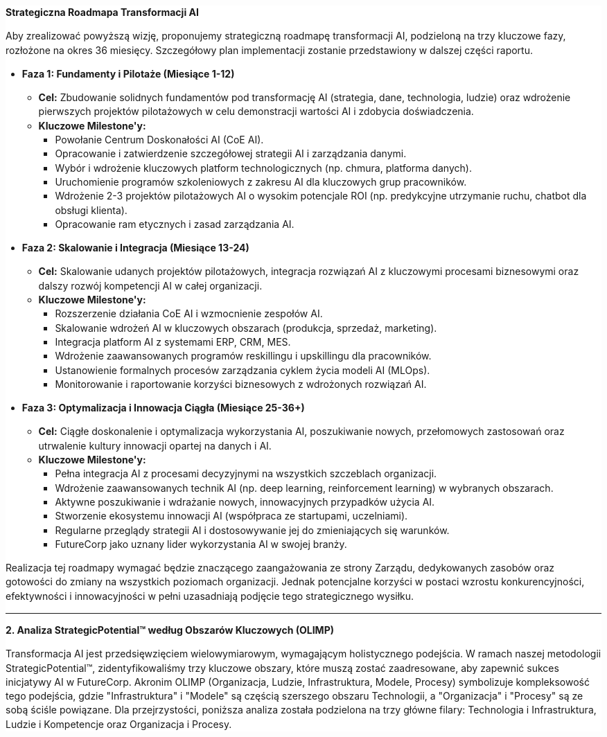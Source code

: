**Strategiczna Roadmapa Transformacji AI**

Aby zrealizować powyższą wizję, proponujemy strategiczną roadmapę transformacji AI, podzieloną na trzy kluczowe fazy, rozłożone na okres 36 miesięcy. Szczegółowy plan implementacji zostanie przedstawiony w dalszej części raportu.

*   **Faza 1: Fundamenty i Pilotaże (Miesiące 1-12)**
    *   **Cel:** Zbudowanie solidnych fundamentów pod transformację AI (strategia, dane, technologia, ludzie) oraz wdrożenie pierwszych projektów pilotażowych w celu demonstracji wartości AI i zdobycia doświadczenia.
    *   **Kluczowe Milestone'y:**
        *   Powołanie Centrum Doskonałości AI (CoE AI).
        *   Opracowanie i zatwierdzenie szczegółowej strategii AI i zarządzania danymi.
        *   Wybór i wdrożenie kluczowych platform technologicznych (np. chmura, platforma danych).
        *   Uruchomienie programów szkoleniowych z zakresu AI dla kluczowych grup pracowników.
        *   Wdrożenie 2-3 projektów pilotażowych AI o wysokim potencjale ROI (np. predykcyjne utrzymanie ruchu, chatbot dla obsługi klienta).
        *   Opracowanie ram etycznych i zasad zarządzania AI.

*   **Faza 2: Skalowanie i Integracja (Miesiące 13-24)**
    *   **Cel:** Skalowanie udanych projektów pilotażowych, integracja rozwiązań AI z kluczowymi procesami biznesowymi oraz dalszy rozwój kompetencji AI w całej organizacji.
    *   **Kluczowe Milestone'y:**
        *   Rozszerzenie działania CoE AI i wzmocnienie zespołów AI.
        *   Skalowanie wdrożeń AI w kluczowych obszarach (produkcja, sprzedaż, marketing).
        *   Integracja platform AI z systemami ERP, CRM, MES.
        *   Wdrożenie zaawansowanych programów reskillingu i upskillingu dla pracowników.
        *   Ustanowienie formalnych procesów zarządzania cyklem życia modeli AI (MLOps).
        *   Monitorowanie i raportowanie korzyści biznesowych z wdrożonych rozwiązań AI.

*   **Faza 3: Optymalizacja i Innowacja Ciągła (Miesiące 25-36+)**
    *   **Cel:** Ciągłe doskonalenie i optymalizacja wykorzystania AI, poszukiwanie nowych, przełomowych zastosowań oraz utrwalenie kultury innowacji opartej na danych i AI.
    *   **Kluczowe Milestone'y:**
        *   Pełna integracja AI z procesami decyzyjnymi na wszystkich szczeblach organizacji.
        *   Wdrożenie zaawansowanych technik AI (np. deep learning, reinforcement learning) w wybranych obszarach.
        *   Aktywne poszukiwanie i wdrażanie nowych, innowacyjnych przypadków użycia AI.
        *   Stworzenie ekosystemu innowacji AI (współpraca ze startupami, uczelniami).
        *   Regularne przeglądy strategii AI i dostosowywanie jej do zmieniających się warunków.
        *   FutureCorp jako uznany lider wykorzystania AI w swojej branży.

Realizacja tej roadmapy wymagać będzie znaczącego zaangażowania ze strony Zarządu, dedykowanych zasobów oraz gotowości do zmiany na wszystkich poziomach organizacji. Jednak potencjalne korzyści w postaci wzrostu konkurencyjności, efektywności i innowacyjności w pełni uzasadniają podjęcie tego strategicznego wysiłku.

---

**2. Analiza StrategicPotential™ według Obszarów Kluczowych (OLIMP)**

Transformacja AI jest przedsięwzięciem wielowymiarowym, wymagającym holistycznego podejścia. W ramach naszej metodologii StrategicPotential™, zidentyfikowaliśmy trzy kluczowe obszary, które muszą zostać zaadresowane, aby zapewnić sukces inicjatywy AI w FutureCorp. Akronim OLIMP (Organizacja, Ludzie, Infrastruktura, Modele, Procesy) symbolizuje kompleksowość tego podejścia, gdzie "Infrastruktura" i "Modele" są częścią szerszego obszaru Technologii, a "Organizacja" i "Procesy" są ze sobą ściśle powiązane. Dla przejrzystości, poniższa analiza została podzielona na trzy główne filary: Technologia i Infrastruktura, Ludzie i Kompetencje oraz Organizacja i Procesy.
